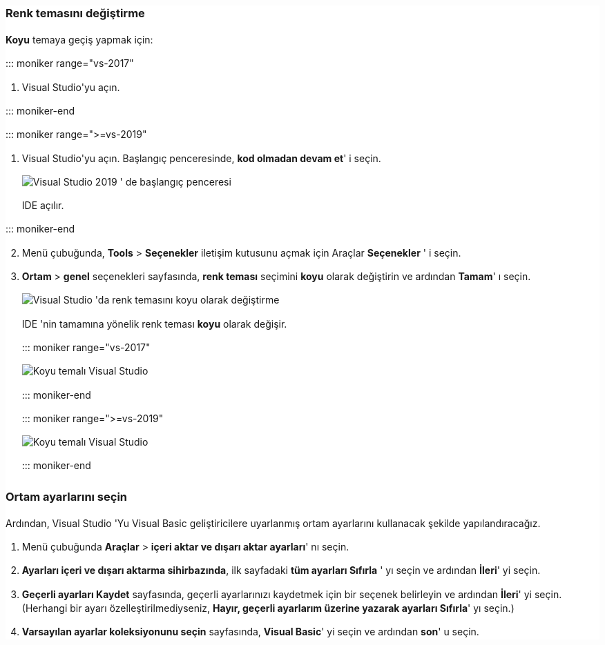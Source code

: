 ### <a name="change-the-color-theme"></a>Renk temasını değiştirme

**Koyu** temaya geçiş yapmak için:

::: moniker range="vs-2017"

1. Visual Studio'yu açın.

::: moniker-end

::: moniker range=">=vs-2019"

1. Visual Studio'yu açın. Başlangıç penceresinde, **kod olmadan devam et**' i seçin.

   ![Visual Studio 2019 ' de başlangıç penceresi](media/vs-2019/continue-without-code.png)

   IDE açılır.

::: moniker-end

2. Menü çubuğunda, **Tools**  >  **Seçenekler** iletişim kutusunu açmak için Araçlar **Seçenekler** ' i seçin.

3. **Ortam**  >  **genel** seçenekleri sayfasında, **renk teması** seçimini **koyu** olarak değiştirin ve ardından **Tamam**' ı seçin.

   ![Visual Studio 'da renk temasını koyu olarak değiştirme](media/change-color-theme.png)

   IDE 'nin tamamına yönelik renk teması **koyu** olarak değişir.

   ::: moniker range="vs-2017"

   ![Koyu temalı Visual Studio](../../ide/media/quickstart-personalize-dark-theme.png)

   ::: moniker-end

   ::: moniker range=">=vs-2019"

   ![Koyu temalı Visual Studio](media/vs-2019/dark-theme.png)

   ::: moniker-end

### <a name="select-environment-settings"></a>Ortam ayarlarını seçin

Ardından, Visual Studio 'Yu Visual Basic geliştiricilere uyarlanmış ortam ayarlarını kullanacak şekilde yapılandıracağız.

1. Menü çubuğunda **Araçlar**  >  **içeri aktar ve dışarı aktar ayarları**' nı seçin.

2. **Ayarları içeri ve dışarı aktarma sihirbazında**, ilk sayfadaki **tüm ayarları Sıfırla** ' yı seçin ve ardından **İleri**' yi seçin.

3. **Geçerli ayarları Kaydet** sayfasında, geçerli ayarlarınızı kaydetmek için bir seçenek belirleyin ve ardından **İleri**' yi seçin. (Herhangi bir ayarı özelleştirilmediyseniz, **Hayır, geçerli ayarlarım üzerine yazarak ayarları Sıfırla**' yı seçin.)

4. **Varsayılan ayarlar koleksiyonunu seçin** sayfasında, **Visual Basic**' yi seçin ve ardından **son**' u seçin.
